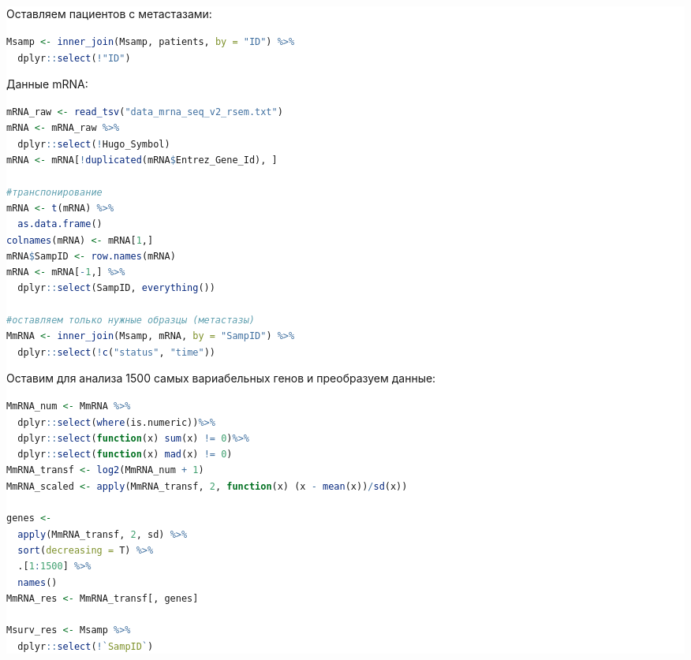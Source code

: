 
Оставляем пациентов с метастазами:


```r
Msamp <- inner_join(Msamp, patients, by = "ID") %>%
  dplyr::select(!"ID")
```


Данные mRNA:


```r
mRNA_raw <- read_tsv("data_mrna_seq_v2_rsem.txt")
mRNA <- mRNA_raw %>%
  dplyr::select(!Hugo_Symbol)
mRNA <- mRNA[!duplicated(mRNA$Entrez_Gene_Id), ]

#транспонирование
mRNA <- t(mRNA) %>%
  as.data.frame()
colnames(mRNA) <- mRNA[1,]
mRNA$SampID <- row.names(mRNA)
mRNA <- mRNA[-1,] %>%
  dplyr::select(SampID, everything())

#оставляем только нужные образцы (метастазы)
MmRNA <- inner_join(Msamp, mRNA, by = "SampID") %>%
  dplyr::select(!c("status", "time"))
```




Оставим для анализа 1500 самых вариабельных генов и преобразуем данные:


```r
MmRNA_num <- MmRNA %>%
  dplyr::select(where(is.numeric))%>%
  dplyr::select(function(x) sum(x) != 0)%>%
  dplyr::select(function(x) mad(x) != 0)
MmRNA_transf <- log2(MmRNA_num + 1)
MmRNA_scaled <- apply(MmRNA_transf, 2, function(x) (x - mean(x))/sd(x))

genes <- 
  apply(MmRNA_transf, 2, sd) %>%
  sort(decreasing = T) %>%
  .[1:1500] %>%
  names()
MmRNA_res <- MmRNA_transf[, genes]

Msurv_res <- Msamp %>%
  dplyr::select(!`SampID`)
```


